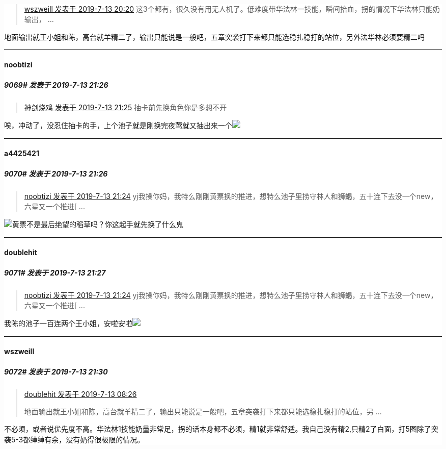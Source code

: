 
<blockquote><a href="httphttps://bbs.saraba1st.com/2b/forum.php?mod=redirect&amp;goto=findpost&amp;pid=44503161&amp;ptid=1574123" target="_blank">wszweill 发表于 2019-7-13 20:20</a>
这3个都有，很久没有用无人机了。低难度带华法林一技能，瞬间抬血，拐的情况下华法林只能奶输出， ...</blockquote>
地面输出就王小姐和陈，高台就羊精二了，输出只能说是一般吧，五章突袭打下来都只能选稳扎稳打的站位，另外法华林必须要精二吗


*****

####  noobtizi  
##### 9069#       发表于 2019-7-13 21:26


<blockquote><a href="httphttps://bbs.saraba1st.com/2b/forum.php?mod=redirect&amp;goto=findpost&amp;pid=44503947&amp;ptid=1574123" target="_blank">神剑烧鸡 发表于 2019-7-13 21:25</a>
抽卡前先换角色你是多想不开</blockquote>
唉，冲动了，没忍住抽卡的手，上个池子就是刚换完夜莺就又抽出来一个<img src="https://static.saraba1st.com/image/smiley/face2017/004.gif" referrerpolicy="no-referrer">


*****

####  a4425421  
##### 9070#       发表于 2019-7-13 21:26


<blockquote><a href="httphttps://bbs.saraba1st.com/2b/forum.php?mod=redirect&amp;goto=findpost&amp;pid=44503934&amp;ptid=1574123" target="_blank">noobtizi 发表于 2019-7-13 21:24</a>
yj我操你妈，我特么刚刚黄票换的推进，想特么池子里捞守林人和狮蝎，五十连下去没一个new，六星又一个推进[ ...</blockquote>
<img src="https://static.saraba1st.com/image/smiley/face2017/068.png" referrerpolicy="no-referrer">黄票不是最后绝望的稻草吗？你这起手就先换了什么鬼


*****

####  doublehit  
##### 9071#       发表于 2019-7-13 21:27


<blockquote><a href="httphttps://bbs.saraba1st.com/2b/forum.php?mod=redirect&amp;goto=findpost&amp;pid=44503934&amp;ptid=1574123" target="_blank">noobtizi 发表于 2019-7-13 21:24</a>
yj我操你妈，我特么刚刚黄票换的推进，想特么池子里捞守林人和狮蝎，五十连下去没一个new，六星又一个推进[ ...</blockquote>
我陈的池子一百连两个王小姐，安啦安啦<img src="https://static.saraba1st.com/image/smiley/face2017/067.png" referrerpolicy="no-referrer">


*****

####  wszweill  
##### 9072#       发表于 2019-7-13 21:30


<blockquote><a href="httphttps://bbs.saraba1st.com/2b/forum.php?mod=redirect&amp;goto=findpost&amp;pid=44503962&amp;ptid=1574123" target="_blank">doublehit 发表于 2019-7-13 08:26</a>

地面输出就王小姐和陈，高台就羊精二了，输出只能说是一般吧，五章突袭打下来都只能选稳扎稳打的站位，另 ...</blockquote>
不必须，或者说优先度不高。华法林1技能奶量非常足，拐的话本身都不必须，精1就非常舒适。我自己没有精2,只精2了白面，打5图除了突袭5-3都绰绰有余，没有奶得很极限的情况。

